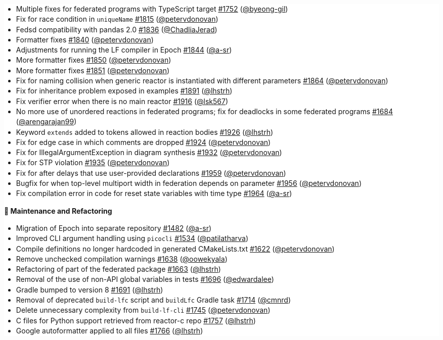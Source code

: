 - Multiple fixes for federated programs with TypeScript target [\#1752](https://github.com/lf-lang/lingua-franca/pull/1752) ([@byeong-gil](https://github.com/byeong-gil))
- Fix for race condition in `uniqueName` [\#1815](https://github.com/lf-lang/lingua-franca/pull/1815) ([@petervdonovan](https://github.com/petervdonovan))
- Fedsd compatibility with pandas 2.0 [\#1836](https://github.com/lf-lang/lingua-franca/pull/1836) ([@ChadliaJerad](https://github.com/ChadliaJerad))
- Formatter fixes [\#1840](https://github.com/lf-lang/lingua-franca/pull/1840) ([@petervdonovan](https://github.com/petervdonovan))
- Adjustments for running the LF compiler in Epoch [\#1844](https://github.com/lf-lang/lingua-franca/pull/1844) ([@a-sr](https://github.com/a-sr))
- More formatter fixes [\#1850](https://github.com/lf-lang/lingua-franca/pull/1850) ([@petervdonovan](https://github.com/petervdonovan))
- More formatter fixes [\#1851](https://github.com/lf-lang/lingua-franca/pull/1851) ([@petervdonovan](https://github.com/petervdonovan))
- Fix for naming collision when generic reactor is instantiated with different parameters [\#1864](https://github.com/lf-lang/lingua-franca/pull/1864) ([@petervdonovan](https://github.com/petervdonovan))
- Fix for inheritance problem exposed in examples [\#1891](https://github.com/lf-lang/lingua-franca/pull/1891) ([@lhstrh](https://github.com/lhstrh))
- Fix verifier error when there is no main reactor [\#1916](https://github.com/lf-lang/lingua-franca/pull/1916) ([@lsk567](https://github.com/lsk567))
- No more use of unordered reactions in federated programs; fix for deadlocks in some federated programs [\#1684](https://github.com/lf-lang/lingua-franca/pull/1684) ([@arengarajan99](https://github.com/arengarajan99))
- Keyword `extends` added to tokens allowed in reaction bodies [\#1926](https://github.com/lf-lang/lingua-franca/pull/1926) ([@lhstrh](https://github.com/lhstrh))
- Fix for edge case in which comments are dropped [\#1924](https://github.com/lf-lang/lingua-franca/pull/1924) ([@petervdonovan](https://github.com/petervdonovan))
- Fix for IllegalArgumentException in diagram synthesis [\#1932](https://github.com/lf-lang/lingua-franca/pull/1932) ([@petervdonovan](https://github.com/petervdonovan))
- Fix for STP violation [\#1935](https://github.com/lf-lang/lingua-franca/pull/1935) ([@petervdonovan](https://github.com/petervdonovan))
- Fix for after delays that use user-provided declarations [\#1959](https://github.com/lf-lang/lingua-franca/pull/1959) ([@petervdonovan](https://github.com/petervdonovan))
- Bugfix for when top-level multiport width in federation depends on parameter [\#1956](https://github.com/lf-lang/lingua-franca/pull/1956) ([@petervdonovan](https://github.com/petervdonovan))
- Fix compilation error in code for reset state variables with time type [\#1964](https://github.com/lf-lang/lingua-franca/pull/1964) ([@a-sr](https://github.com/a-sr))

**🚧 Maintenance and Refactoring**

- Migration of Epoch into separate repository [\#1482](https://github.com/lf-lang/lingua-franca/pull/1482) ([@a-sr](https://github.com/a-sr))
- Improved CLI argument handling using `picocli` [\#1534](https://github.com/lf-lang/lingua-franca/pull/1534) ([@patilatharva](https://github.com/patilatharva))
- Compile definitions no longer hardcoded in generated CMakeLists.txt [\#1622](https://github.com/lf-lang/lingua-franca/pull/1622) ([@petervdonovan](https://github.com/petervdonovan))
- Remove unchecked compilation warnings [\#1638](https://github.com/lf-lang/lingua-franca/pull/1638) ([@oowekyala](https://github.com/oowekyala))
- Refactoring of part of the federated package [\#1663](https://github.com/lf-lang/lingua-franca/pull/1663) ([@lhstrh](https://github.com/lhstrh))
- Removal of the use of non-API global variables in tests [\#1696](https://github.com/lf-lang/lingua-franca/pull/1696) ([@edwardalee](https://github.com/edwardalee))
- Gradle bumped to version 8 [\#1691](https://github.com/lf-lang/lingua-franca/pull/1691) ([@lhstrh](https://github.com/lhstrh))
- Removal of deprecated `build-lfc` script and `buildLfc` Gradle task [\#1714](https://github.com/lf-lang/lingua-franca/pull/1714) ([@cmnrd](https://github.com/cmnrd))
- Delete unnecessary complexity from `build-lf-cli` [\#1745](https://github.com/lf-lang/lingua-franca/pull/1745) ([@petervdonovan](https://github.com/petervdonovan))
- C files for Python support retrieved from reactor-c repo [\#1757](https://github.com/lf-lang/lingua-franca/pull/1757) ([@lhstrh](https://github.com/lhstrh))
- Google autoformatter applied to all files [\#1766](https://github.com/lf-lang/lingua-franca/pull/1766) ([@lhstrh](https://github.com/lhstrh))